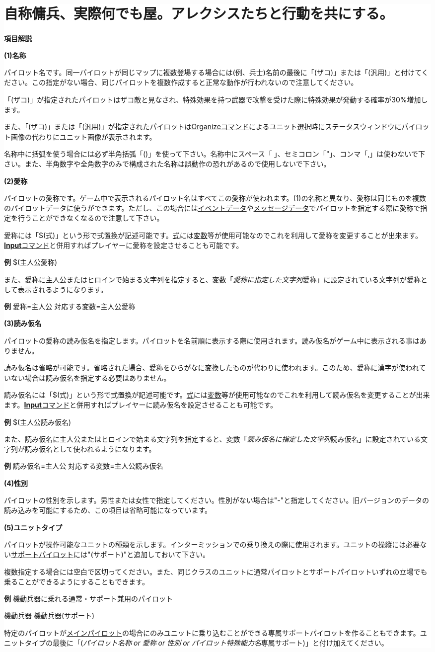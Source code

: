 # 自称傭兵、実際何でも屋。アレクシスたちと行動を共にする。

**項目解説**

**(1)名称**

パイロット名です。同一パイロットが同じマップに複数登場する場合には(例、兵士)名前の最後に「(ザコ)」または「(汎用)」と付けてください。この指定がない場合、同じパイロットを複数作成すると正常な動作が行われないので注意してください。

「(ザコ)」が指定されたパイロットはザコ敵と見なされ、特殊効果を持つ武器で攻撃を受けた際に特殊効果が発動する確率が30%増加します。

また、「(ザコ)」または「(汎用)」が指定されたパイロットは[Organizeコマンド](Organizeコマンド.md)によるユニット選択時にステータスウィンドウにパイロット画像の代わりにユニット画像が表示されます。

名称中に括弧を使う場合には必ず半角括弧「()」を使って下さい。名称中にスペース「 」、セミコロン「"」、コンマ「,」は使わないで下さい。また、半角数字や全角数字のみで構成された名称は誤動作の恐れがあるので使用しないで下さい。

**(2)愛称**

パイロットの愛称です。ゲーム中で表示されるパイロット名はすべてこの愛称が使われます。(1)の名称と異なり、愛称は同じものを複数のパイロットデータに使うができます。ただし、この場合には[イベントデータ](イベントデータ.md)や[メッセージデータ](メッセージデータ.md)でパイロットを指定する際に愛称で指定を行うことができなくなるので注意して下さい。

愛称には「$(式)」という形で式置換が記述可能です。[式](式.md)には[変数](変数.md)等が使用可能なのでこれを利用して愛称を変更することが出来ます。[**Input**コマンド](Inputコマンド.md)と併用すればプレイヤーに愛称を設定させることも可能です。

**例** $(主人公愛称)

また、愛称に主人公またはヒロインで始まる文字列を指定すると、変数「*愛称に指定した文字列*愛称」に設定されている文字列が愛称として表示されるようになります。

**例** 愛称=主人公    対応する変数=主人公愛称

**(3)読み仮名**

パイロットの愛称の読み仮名を指定します。パイロットを名前順に表示する際に使用されます。読み仮名がゲーム中に表示される事はありません。

読み仮名は省略が可能です。省略された場合、愛称をひらがなに変換したものが代わりに使われます。このため、愛称に漢字が使われていない場合は読み仮名を指定する必要はありません。

読み仮名には「$(式)」という形で式置換が記述可能です。[式](式.md)には[変数](変数.md)等が使用可能なのでこれを利用して読み仮名を変更することが出来ます。[**Input**コマンド](Inputコマンド.md)と併用すればプレイヤーに読み仮名を設定させることも可能です。

**例** $(主人公読み仮名)

また、読み仮名に主人公またはヒロインで始まる文字列を指定すると、変数「*読み仮名に指定した文字列*読み仮名」に設定されている文字列が読み仮名として使われるようになります。

**例** 読み仮名=主人公    対応する変数=主人公読み仮名

**(4)性別**

パイロットの性別を示します。男性または女性で指定してください。性別がない場合は"-"と指定してください。旧バージョンのデータの読み込みを可能にするため、この項目は省略可能になっています。

**(5)ユニットタイプ**

パイロットが操作可能なユニットの種類を示します。インターミッションでの乗り換えの際に使用されます。ユニットの操縦には必要ない[サポートパイロット](サポートパイロット.md)には"(サポート)"と追加しておいて下さい。

複数指定する場合には空白で区切ってください。また、同じクラスのユニットに通常パイロットとサポートパイロットいずれの立場でも乗ることができるようにすることもできます。

**例** 機動兵器に乗れる通常・サポート兼用のパイロット

機動兵器 機動兵器(サポート)

特定のパイロットが[メインパイロット](メインパイロット.md)の場合にのみユニットに乗り込むことができる専属サポートパイロットを作ることもできます。ユニットタイプの最後に「(*パイロット名称 or 愛称 or 性別 or パイロット特殊能力名*専属サポート)」と付け加えてください。

